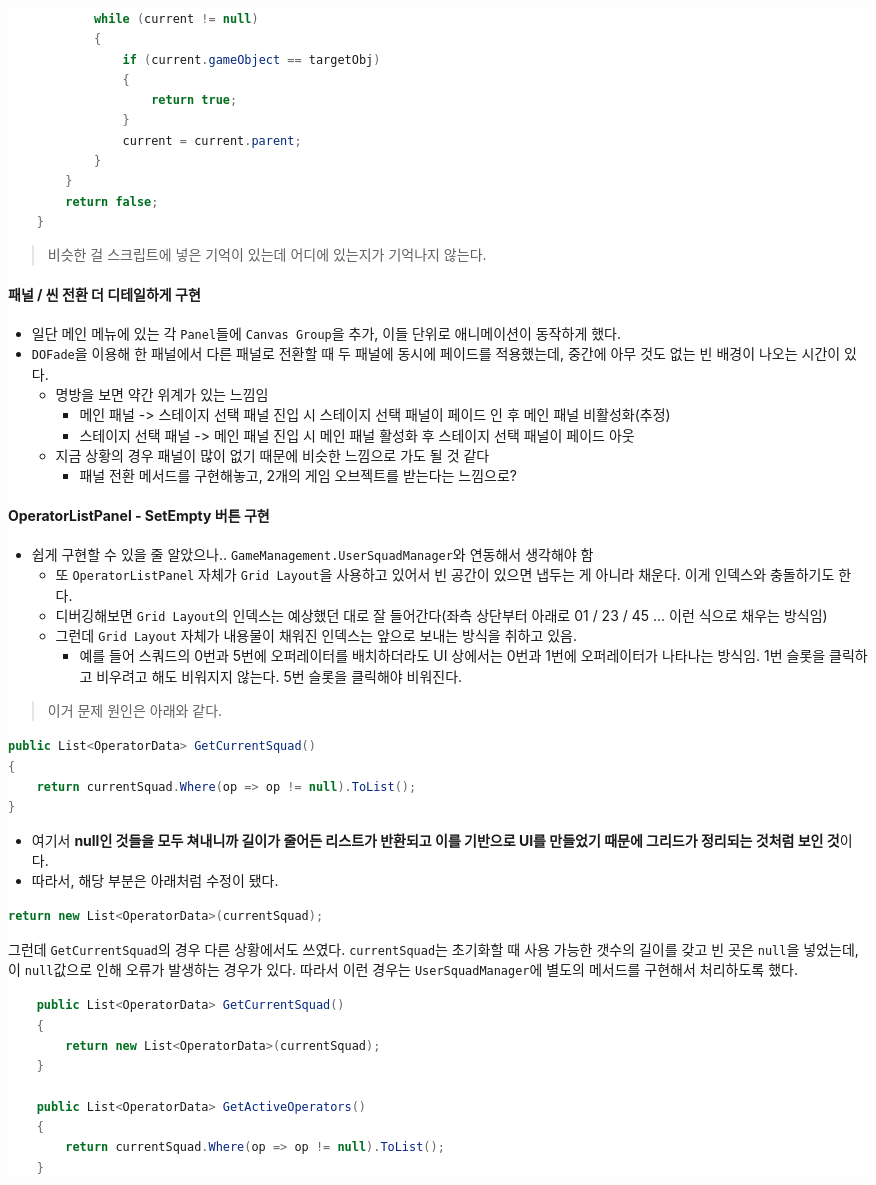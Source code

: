 ```cs
            while (current != null)
            {
                if (current.gameObject == targetObj)
                {
                    return true;
                }
                current = current.parent;
            }    
        }
        return false;
    }
```
> 비슷한 걸 스크립트에 넣은 기억이 있는데 어디에 있는지가 기억나지 않는다. 

#### 패널 / 씬 전환 더 디테일하게 구현
- 일단 메인 메뉴에 있는 각 `Panel`들에 `Canvas Group`을 추가, 이들 단위로 애니메이션이 동작하게 했다.
- `DOFade`을 이용해 한 패널에서 다른 패널로 전환할 때 두 패널에 동시에 페이드를 적용했는데, 중간에 아무 것도 없는 빈 배경이 나오는 시간이 있다. 
	- 명방을 보면 약간 위계가 있는 느낌임
		- 메인 패널 -> 스테이지 선택 패널 진입 시 스테이지 선택 패널이 페이드 인 후 메인 패널 비활성화(추정)
		- 스테이지 선택 패널 -> 메인 패널 진입 시 메인 패널 활성화 후 스테이지 선택 패널이 페이드 아웃 
	- 지금 상황의 경우 패널이 많이 없기 때문에 비슷한 느낌으로 가도 될 것 같다
		- 패널 전환 메서드를 구현해놓고, 2개의 게임 오브젝트를 받는다는 느낌으로?

#### OperatorListPanel - SetEmpty 버튼 구현
- 쉽게 구현할 수 있을 줄 알았으나.. `GameManagement.UserSquadManager`와 연동해서 생각해야 함
	- 또 `OperatorListPanel` 자체가 `Grid Layout`을  사용하고 있어서 빈 공간이 있으면 냅두는 게 아니라 채운다. 이게 인덱스와 충돌하기도 한다.
	- 디버깅해보면 `Grid Layout`의 인덱스는 예상했던 대로 잘 들어간다(좌측 상단부터 아래로 01 / 23 / 45 ... 이런 식으로 채우는 방식임)
	- 그런데 `Grid Layout` 자체가 내용물이 채워진 인덱스는 앞으로 보내는 방식을 취하고 있음.
		- 예를 들어 스쿼드의 0번과 5번에 오퍼레이터를 배치하더라도 UI 상에서는 0번과 1번에 오퍼레이터가 나타나는 방식임. 1번 슬롯을 클릭하고 비우려고 해도 비워지지 않는다. 5번 슬롯을 클릭해야 비워진다.

> 이거 문제 원인은 아래와 같다.
```cs
public List<OperatorData> GetCurrentSquad()
{
	return currentSquad.Where(op => op != null).ToList();
}
```
- 여기서 **null인 것들을 모두 쳐내니까 길이가 줄어든 리스트가 반환되고 이를 기반으로 UI를 만들었기 때문에 그리드가 정리되는 것처럼 보인 것**이다.
- 따라서, 해당 부분은 아래처럼 수정이 됐다.
```cs
return new List<OperatorData>(currentSquad);
```

그런데 `GetCurrentSquad`의 경우 다른 상황에서도 쓰였다. `currentSquad`는 초기화할 때 사용 가능한 갯수의 길이를 갖고 빈 곳은 `null`을 넣었는데, 이 `null`값으로 인해 오류가 발생하는 경우가 있다. 따라서 이런 경우는 `UserSquadManager`에 별도의 메서드를 구현해서 처리하도록 했다. 
```cs
    public List<OperatorData> GetCurrentSquad()
    {
        return new List<OperatorData>(currentSquad);
    }
    
    public List<OperatorData> GetActiveOperators()
    {
        return currentSquad.Where(op => op != null).ToList();
    }
```

